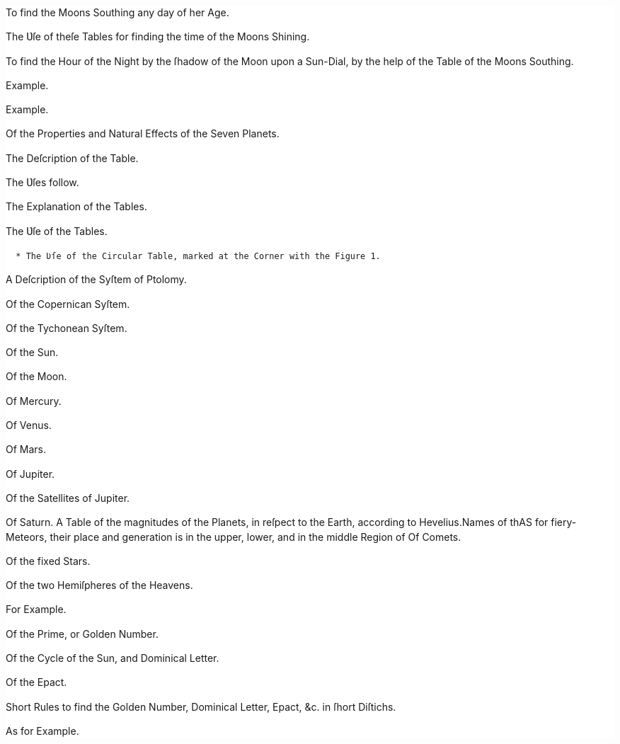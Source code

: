 To find the Moons Southing any day of her Age.

The Ʋſe of theſe Tables for finding the time of the Moons Shining.

To find the Hour of the Night by the ſhadow of the Moon upon a Sun-Dial, by the help of the Table of the Moons Southing.

Example.

Example.

Of the Properties and Natural Effects of the Seven Planets.

The Deſcription of the Table.

The Ʋſes follow.

The Explanation of the Tables.

The Ʋſe of the Tables.

      * The Ʋſe of the Circular Table, marked at the Corner with the Figure 1.

A Deſcription of the Syſtem of Ptolomy.

Of the Copernican Syſtem.

Of the Tychonean Syſtem.

Of the Sun.

Of the Moon.

Of Mercury.

Of Venus.

Of Mars.

Of Jupiter.

Of the Satellites of Jupiter.

Of Saturn.
A Table of the magnitudes of the Planets, in reſpect to the Earth, according to Hevelius.Names of thAS for fiery-Meteors, their place and generation is in the upper, lower, and in the middle Region of
Of Comets.

Of the fixed Stars.

Of the two Hemiſpheres of the Heavens.

For Example.

Of the Prime, or Golden Number.

Of the Cycle of the Sun, and Dominical Letter.

Of the Epact.

Short Rules to find the Golden Number, Dominical Letter, Epact, &c. in ſhort Diſtichs.

As for Example.
